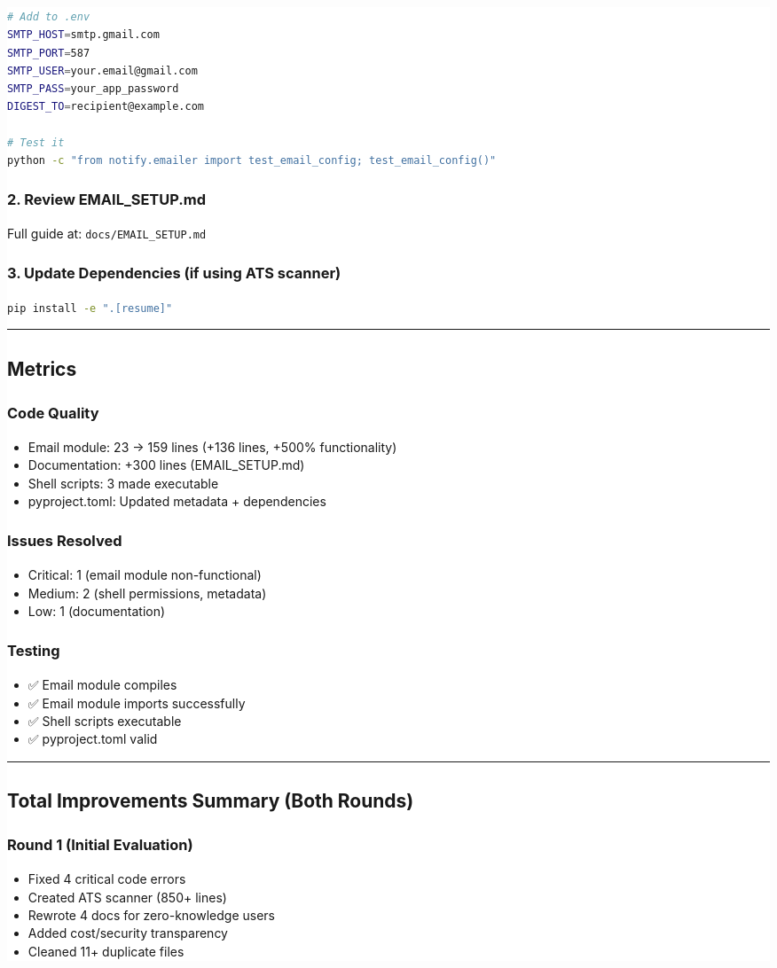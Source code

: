 ```bash
# Add to .env
SMTP_HOST=smtp.gmail.com
SMTP_PORT=587
SMTP_USER=your.email@gmail.com
SMTP_PASS=your_app_password
DIGEST_TO=recipient@example.com

# Test it
python -c "from notify.emailer import test_email_config; test_email_config()"
```

### 2. Review EMAIL_SETUP.md

Full guide at: `docs/EMAIL_SETUP.md`

### 3. Update Dependencies (if using ATS scanner)

```bash
pip install -e ".[resume]"
```

---

## Metrics

### Code Quality
- Email module: 23 → 159 lines (+136 lines, +500% functionality)
- Documentation: +300 lines (EMAIL_SETUP.md)
- Shell scripts: 3 made executable
- pyproject.toml: Updated metadata + dependencies

### Issues Resolved
- Critical: 1 (email module non-functional)
- Medium: 2 (shell permissions, metadata)
- Low: 1 (documentation)

### Testing
- ✅ Email module compiles
- ✅ Email module imports successfully
- ✅ Shell scripts executable
- ✅ pyproject.toml valid

---

## Total Improvements Summary (Both Rounds)

### Round 1 (Initial Evaluation)
- Fixed 4 critical code errors
- Created ATS scanner (850+ lines)
- Rewrote 4 docs for zero-knowledge users
- Added cost/security transparency
- Cleaned 11+ duplicate files
